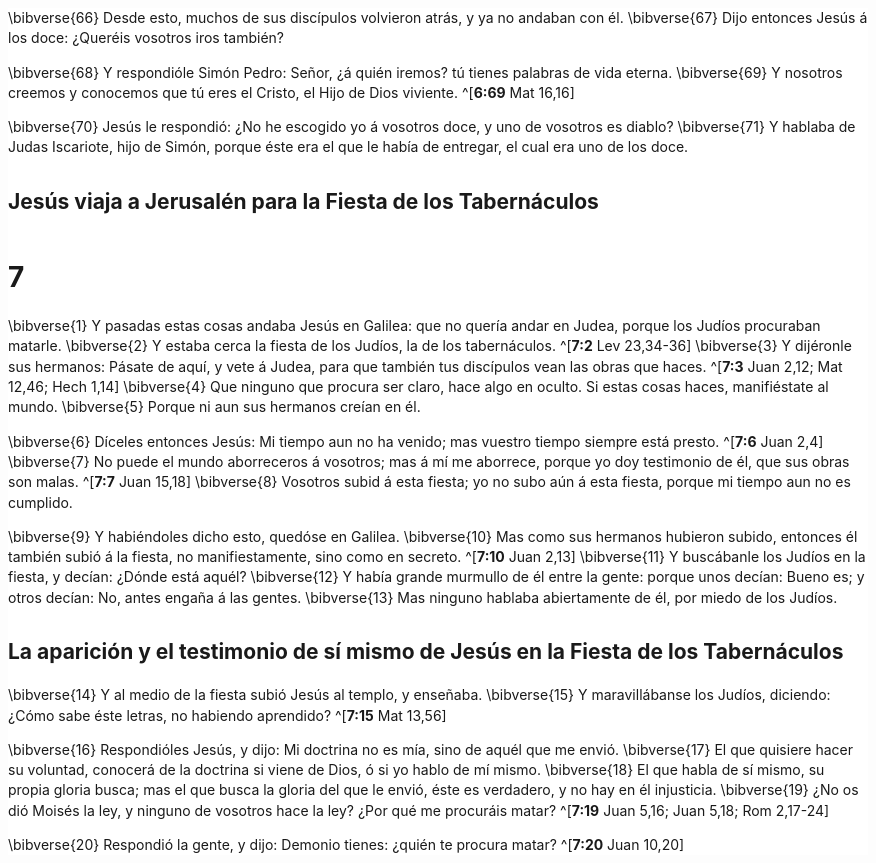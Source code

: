 
\bibverse{66} Desde esto, muchos de sus discípulos volvieron atrás, y ya no andaban con él. \bibverse{67} Dijo entonces Jesús á los doce: ¿Queréis vosotros iros también? 

\bibverse{68} Y respondióle Simón Pedro: Señor, ¿á quién iremos? tú tienes palabras de vida eterna. \bibverse{69} Y nosotros creemos y conocemos que tú eres el Cristo, el Hijo de Dios viviente. ^[**6:69** Mat 16,16] 


\bibverse{70} Jesús le respondió: ¿No he escogido yo á vosotros doce, y uno de vosotros es diablo? \bibverse{71} Y hablaba de Judas Iscariote, hijo de Simón, porque éste era el que le había de entregar, el cual era uno de los doce. 

## Jesús viaja a Jerusalén para la Fiesta de los Tabernáculos
# 7 
\bibverse{1} Y pasadas estas cosas andaba Jesús en Galilea: que no quería andar en Judea, porque los Judíos procuraban matarle. \bibverse{2} Y estaba cerca la fiesta de los Judíos, la de los tabernáculos. ^[**7:2** Lev 23,34-36] \bibverse{3} Y dijéronle sus hermanos: Pásate de aquí, y vete á Judea, para que también tus discípulos vean las obras que haces. ^[**7:3** Juan 2,12; Mat 12,46; Hech 1,14] \bibverse{4} Que ninguno que procura ser claro, hace algo en oculto. Si estas cosas haces, manifiéstate al mundo. \bibverse{5} Porque ni aun sus hermanos creían en él. 
 

\bibverse{6} Díceles entonces Jesús: Mi tiempo aun no ha venido; mas vuestro tiempo siempre está presto. ^[**7:6** Juan 2,4] \bibverse{7} No puede el mundo aborreceros á vosotros; mas á mí me aborrece, porque yo doy testimonio de él, que sus obras son malas. ^[**7:7** Juan 15,18] \bibverse{8} Vosotros subid á esta fiesta; yo no subo aún á esta fiesta, porque mi tiempo aun no es cumplido. 
 

\bibverse{9} Y habiéndoles dicho esto, quedóse en Galilea. \bibverse{10} Mas como sus hermanos hubieron subido, entonces él también subió á la fiesta, no manifiestamente, sino como en secreto. ^[**7:10** Juan 2,13] \bibverse{11} Y buscábanle los Judíos en la fiesta, y decían: ¿Dónde está aquél? \bibverse{12} Y había grande murmullo de él entre la gente: porque unos decían: Bueno es; y otros decían: No, antes engaña á las gentes. \bibverse{13} Mas ninguno hablaba abiertamente de él, por miedo de los Judíos. 


## La aparición y el testimonio de sí mismo de Jesús en la Fiesta de los Tabernáculos
\bibverse{14} Y al medio de la fiesta subió Jesús al templo, y enseñaba. \bibverse{15} Y maravillábanse los Judíos, diciendo: ¿Cómo sabe éste letras, no habiendo aprendido? ^[**7:15** Mat 13,56] 


\bibverse{16} Respondióles Jesús, y dijo: Mi doctrina no es mía, sino de aquél que me envió. \bibverse{17} El que quisiere hacer su voluntad, conocerá de la doctrina si viene de Dios, ó si yo hablo de mí mismo. \bibverse{18} El que habla de sí mismo, su propia gloria busca; mas el que busca la gloria del que le envió, éste es verdadero, y no hay en él injusticia. \bibverse{19} ¿No os dió Moisés la ley, y ninguno de vosotros hace la ley? ¿Por qué me procuráis matar? ^[**7:19** Juan 5,16; Juan 5,18; Rom 2,17-24] 


\bibverse{20} Respondió la gente, y dijo: Demonio tienes: ¿quién te procura matar? ^[**7:20** Juan 10,20] 
